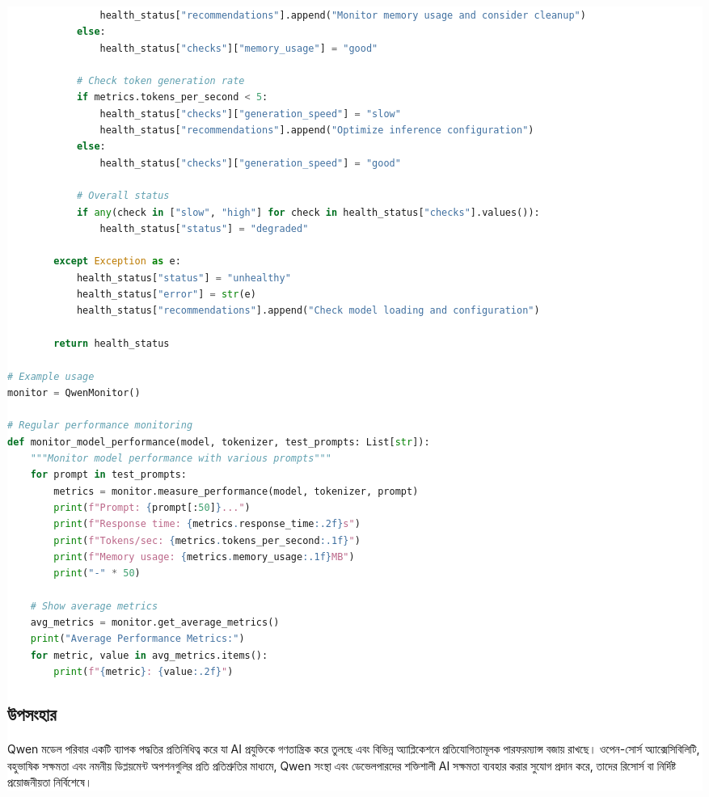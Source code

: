 ```python
                health_status["recommendations"].append("Monitor memory usage and consider cleanup")
            else:
                health_status["checks"]["memory_usage"] = "good"
            
            # Check token generation rate
            if metrics.tokens_per_second < 5:
                health_status["checks"]["generation_speed"] = "slow"
                health_status["recommendations"].append("Optimize inference configuration")
            else:
                health_status["checks"]["generation_speed"] = "good"
            
            # Overall status
            if any(check in ["slow", "high"] for check in health_status["checks"].values()):
                health_status["status"] = "degraded"
            
        except Exception as e:
            health_status["status"] = "unhealthy"
            health_status["error"] = str(e)
            health_status["recommendations"].append("Check model loading and configuration")
        
        return health_status

# Example usage
monitor = QwenMonitor()

# Regular performance monitoring
def monitor_model_performance(model, tokenizer, test_prompts: List[str]):
    """Monitor model performance with various prompts"""
    for prompt in test_prompts:
        metrics = monitor.measure_performance(model, tokenizer, prompt)
        print(f"Prompt: {prompt[:50]}...")
        print(f"Response time: {metrics.response_time:.2f}s")
        print(f"Tokens/sec: {metrics.tokens_per_second:.1f}")
        print(f"Memory usage: {metrics.memory_usage:.1f}MB")
        print("-" * 50)
    
    # Show average metrics
    avg_metrics = monitor.get_average_metrics()
    print("Average Performance Metrics:")
    for metric, value in avg_metrics.items():
        print(f"{metric}: {value:.2f}")
```

## উপসংহার

Qwen মডেল পরিবার একটি ব্যাপক পদ্ধতির প্রতিনিধিত্ব করে যা AI প্রযুক্তিকে গণতান্ত্রিক করে তুলছে এবং বিভিন্ন অ্যাপ্লিকেশনে প্রতিযোগিতামূলক পারফরম্যান্স বজায় রাখছে। ওপেন-সোর্স অ্যাক্সেসিবিলিটি, বহুভাষিক সক্ষমতা এবং নমনীয় ডিপ্লয়মেন্ট অপশনগুলির প্রতি প্রতিশ্রুতির মাধ্যমে, Qwen সংস্থা এবং ডেভেলপারদের শক্তিশালী AI সক্ষমতা ব্যবহার করার সুযোগ প্রদান করে, তাদের রিসোর্স বা নির্দিষ্ট প্রয়োজনীয়তা নির্বিশেষে।

